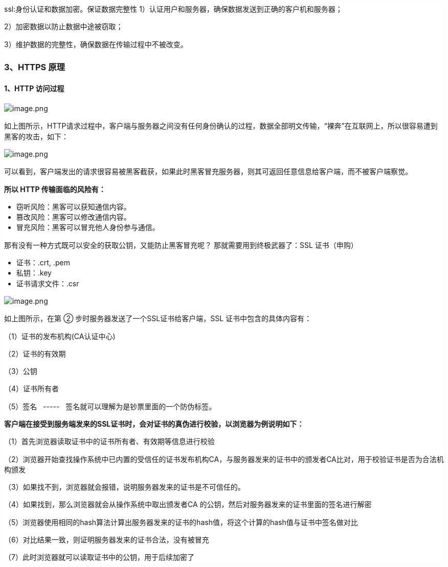 ssl:身份认证和数据加密。保证数据完整性
1）认证用户和服务器，确保数据发送到正确的客户机和服务器；

2）加密数据以防止数据中途被窃取；

3）维护数据的完整性，确保数据在传输过程中不被改变。

### 3、HTTPS 原理

#### 1、HTTP 访问过程

![image.png](https://mingfanweb-img.obs.cn-north-4.myhuaweicloud.com/University-studies/ComputerScienceAndTechnology/nginx2024/nginx-5/202404161417554.png)

如上图所示，HTTP请求过程中，客户端与服务器之间没有任何身份确认的过程，数据全部明文传输，“裸奔”在互联网上，所以很容易遭到黑客的攻击，如下：

![image.png](https://mingfanweb-img.obs.cn-north-4.myhuaweicloud.com/University-studies/ComputerScienceAndTechnology/nginx2024/nginx-5/202404161417675.png)

可以看到，客户端发出的请求很容易被黑客截获，如果此时黑客冒充服务器，则其可返回任意信息给客户端，而不被客户端察觉。

**所以 HTTP 传输面临的风险有：**

- 窃听风险：黑客可以获知通信内容。
- 篡改风险：黑客可以修改通信内容。
- 冒充风险：黑客可以冒充他人身份参与通信。

那有没有一种方式既可以安全的获取公钥，又能防止黑客冒充呢？ 那就需要用到终极武器了：SSL 证书（申购）

-  证书：.crt, .pem 
-  私钥：.key 
-  证书请求文件：.csr 

![image.png](https://mingfanweb-img.obs.cn-north-4.myhuaweicloud.com/University-studies/ComputerScienceAndTechnology/nginx2024/nginx-5/202404161417783.png)

如上图所示，在第 ② 步时服务器发送了一个SSL证书给客户端，SSL 证书中包含的具体内容有：

（1）证书的发布机构(CA认证中心)

（2）证书的有效期

（3）公钥

（4）证书所有者

（5）签名   -----   签名就可以理解为是钞票里面的一个防伪标签。

**客户端在接受到服务端发来的SSL证书时，会对证书的真伪进行校验，以浏览器为例说明如下：**

（1）首先浏览器读取证书中的证书所有者、有效期等信息进行校验

（2）浏览器开始查找操作系统中已内置的受信任的证书发布机构CA，与服务器发来的证书中的颁发者CA比对，用于校验证书是否为合法机构颁发

（3）如果找不到，浏览器就会报错，说明服务器发来的证书是不可信任的。

（4）如果找到，那么浏览器就会从操作系统中取出颁发者CA 的公钥，然后对服务器发来的证书里面的签名进行解密

（5）浏览器使用相同的hash算法计算出服务器发来的证书的hash值，将这个计算的hash值与证书中签名做对比

（6）对比结果一致，则证明服务器发来的证书合法，没有被冒充

（7）此时浏览器就可以读取证书中的公钥，用于后续加密了
